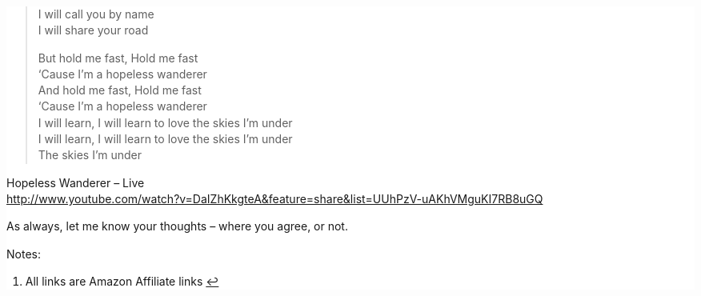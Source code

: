 > I will call you by name  
> I will share your road
> 
> But hold me fast, Hold me fast  
> &#8216;Cause I&#8217;m a hopeless wanderer  
> And hold me fast, Hold me fast  
> &#8216;Cause I&#8217;m a hopeless wanderer  
> I will learn, I will learn to love the skies I&#8217;m under  
> I will learn, I will learn to love the skies I&#8217;m under  
> The skies I&#8217;m under

Hopeless Wanderer &#8211; Live  
<http://www.youtube.com/watch?v=DaIZhKkgteA&feature=share&list=UUhPzV-uAKhVMguKI7RB8uGQ>

As always, let me know your thoughts &#8211; where you agree, or not.

<div class="simple-footnotes">
  <p class="notes">
    Notes:
  </p>
  
  <ol>
    <li id="note-6619-1">
      All links are Amazon Affiliate links <a href="#return-note-6619-1">&#8617;</a>
    </li>
  </ol>
</div>